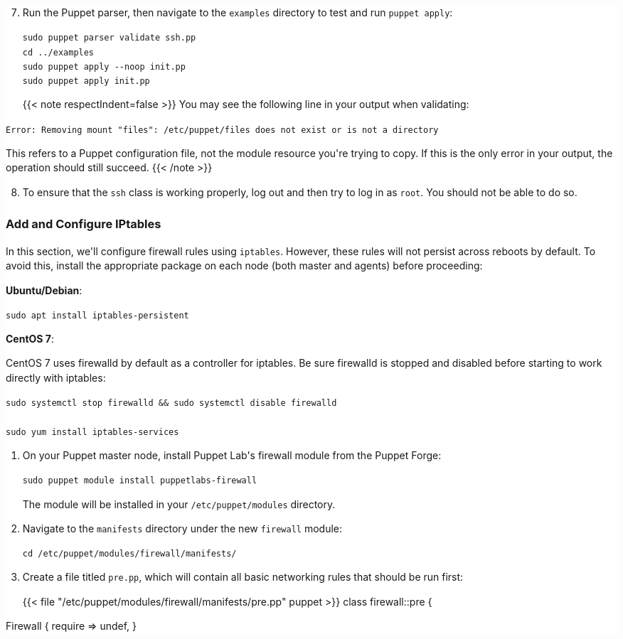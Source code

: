 
7.  Run the Puppet parser, then navigate to the `examples` directory to test and run `puppet apply`:

        sudo puppet parser validate ssh.pp
        cd ../examples
        sudo puppet apply --noop init.pp
        sudo puppet apply init.pp

    {{< note respectIndent=false >}}
You may see the following line in your output when validating:

`Error: Removing mount "files": /etc/puppet/files does not exist or is not a directory`

This refers to a Puppet configuration file, not the module resource you're trying to copy. If this is the only error in your output, the operation should still succeed.
{{< /note >}}

8.  To ensure that the `ssh` class is working properly, log out and then try to log in as `root`. You should not be able to do so.

### Add and Configure IPtables

In this section, we'll configure firewall rules using `iptables`. However, these rules will not persist across reboots by default. To avoid this, install the appropriate package on each node (both master and agents) before proceeding:

**Ubuntu/Debian**:

    sudo apt install iptables-persistent

**CentOS 7**:

CentOS 7 uses firewalld by default as a controller for iptables. Be sure firewalld is stopped and disabled before starting to work directly with iptables:

    sudo systemctl stop firewalld && sudo systemctl disable firewalld

    sudo yum install iptables-services


1.  On your Puppet master node, install Puppet Lab's firewall module from the Puppet Forge:

        sudo puppet module install puppetlabs-firewall

    The module will be installed in your `/etc/puppet/modules` directory.

2.  Navigate to the `manifests` directory under the new `firewall` module:

        cd /etc/puppet/modules/firewall/manifests/

3.  Create a file titled `pre.pp`, which will contain all basic networking rules that should be run first:

    {{< file "/etc/puppet/modules/firewall/manifests/pre.pp" puppet >}}
class firewall::pre {

  Firewall {
    require => undef,
  }
